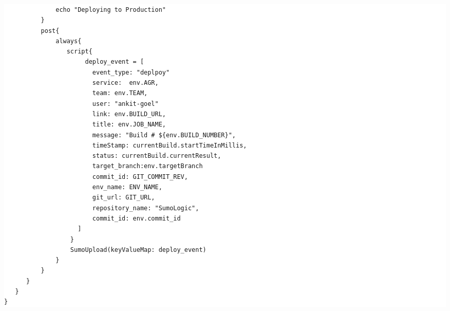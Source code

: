 ```
              echo "Deploying to Production"
          }
          post{
              always{
                 script{
                      deploy_event = [
                        event_type: "deplpoy"
                        service:  env.AGR,
                        team: env.TEAM,
                        user: "ankit-goel"
                        link: env.BUILD_URL,
                        title: env.JOB_NAME,
                        message: "Build # ${env.BUILD_NUMBER}",
                        timeStamp: currentBuild.startTimeInMillis,
                        status: currentBuild.currentResult,
                        target_branch:env.targetBranch
                        commit_id: GIT_COMMIT_REV,
                        env_name: ENV_NAME,
                        git_url: GIT_URL,
                        repository_name: "SumoLogic",
                        commit_id: env.commit_id
                    ]
                  }
                  SumoUpload(keyValueMap: deploy_event)
              }
          }
      }
   }
}
```
